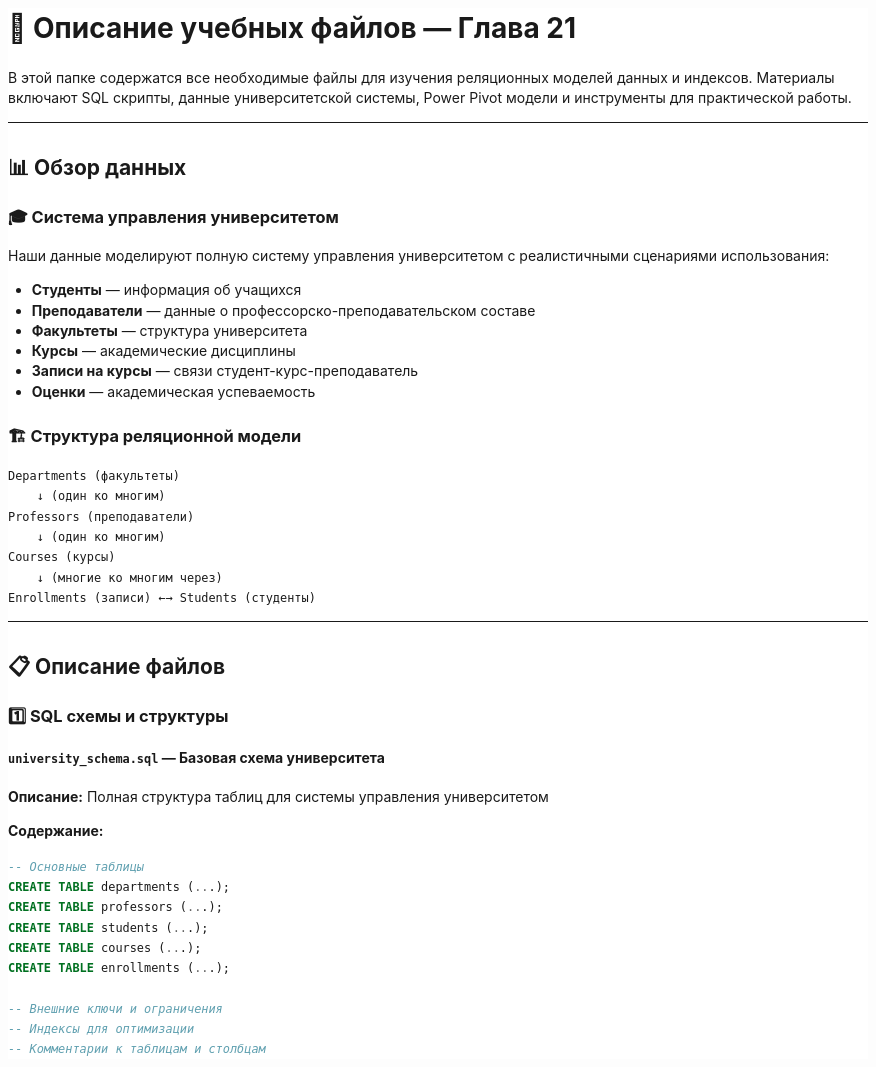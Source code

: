 # 📁 Описание учебных файлов — Глава 21

В этой папке содержатся все необходимые файлы для изучения реляционных моделей данных и индексов. Материалы включают SQL скрипты, данные университетской системы, Power Pivot модели и инструменты для практической работы.

---

## 📊 Обзор данных

### 🎓 Система управления университетом

Наши данные моделируют полную систему управления университетом с реалистичными сценариями использования:
- **Студенты** — информация об учащихся
- **Преподаватели** — данные о профессорско-преподавательском составе  
- **Факультеты** — структура университета
- **Курсы** — академические дисциплины
- **Записи на курсы** — связи студент-курс-преподаватель
- **Оценки** — академическая успеваемость

### 🏗️ Структура реляционной модели
```
Departments (факультеты)
    ↓ (один ко многим)
Professors (преподаватели) 
    ↓ (один ко многим)
Courses (курсы)
    ↓ (многие ко многим через)
Enrollments (записи) ←→ Students (студенты)
```

---

## 📋 Описание файлов

### 1️⃣ SQL схемы и структуры

#### `university_schema.sql` — Базовая схема университета
**Описание:** Полная структура таблиц для системы управления университетом

**Содержание:**
```sql
-- Основные таблицы
CREATE TABLE departments (...);
CREATE TABLE professors (...);
CREATE TABLE students (...);
CREATE TABLE courses (...);
CREATE TABLE enrollments (...);

-- Внешние ключи и ограничения
-- Индексы для оптимизации
-- Комментарии к таблицам и столбцам
```
